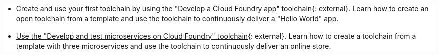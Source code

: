 * [Create and use your first toolchain by using the "Develop a Cloud Foundry app" toolchain](https://www.ibm.com/cloud/garage/tutorials/introduce-develop-cloud-foundry-app-toolchain){: external}. Learn how to create an open toolchain from a template and use the toolchain to continuously deliver a "Hello World" app.

* [Use the "Develop and test microservices on Cloud Foundry" toolchain](https://www.ibm.com/cloud/garage/tutorials/use-develop-test-microservices-on-cloud-foundry-toolchain){: external}. Learn how to create a toolchain from a template with three microservices and use the toolchain to continuously deliver an online store.

